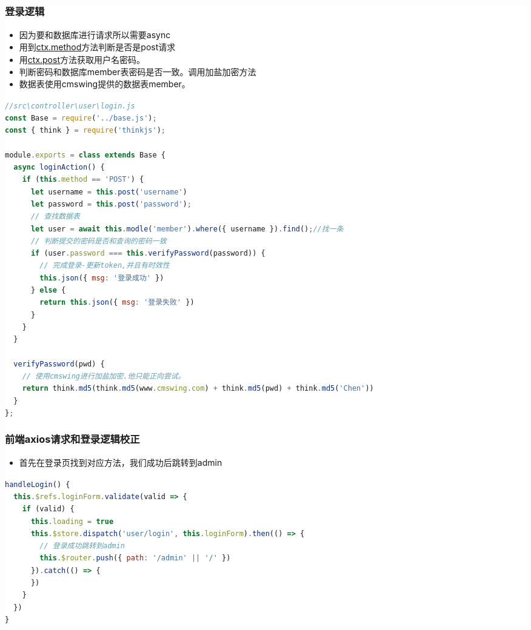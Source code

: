 ### 登录逻辑

- 因为要和数据库进行请求所以需要async
- 用到[ctx.method](https://thinkjs.org/zh-cn/doc/3.0/context.html#toc-972)方法判断是否是post请求
- 用[ctx.post](https://thinkjs.org/zh-cn/doc/3.0/context.html#toc-29b)方法获取用户名密码。
- 判断密码和数据库member表密码是否一致。调用加盐加密方法
- 数据表使用cmswing提供的数据表member。

```js
//src\controller\user\login.js
const Base = require('../base.js');
const { think } = require('thinkjs');

module.exports = class extends Base {
  async loginAction() {
    if (this.method == 'POST') {
      let username = this.post('username')
      let password = this.post('password');
      // 查找数据表
      let user = await this.modle('member').where({ username }).find();//找一条
      // 判断提交的密码是否和查询的密码一致
      if (user.password === this.verifyPassword(password)) {
        // 完成登录-更新token,并且有时效性
        this.json({ msg: '登录成功' })
      } else {
        return this.json({ msg: '登录失败' })
      }
    }
  }
  
  verifyPassword(pwd) {
    // 使用cmswing进行加盐加密.他只能正向尝试。
    return think.md5(think.md5(www.cmswing.com) + think.md5(pwd) + think.md5('Chen'))
  }
};

```

### 前端axios请求和登录逻辑校正

- 首先在登录页找到对应方法，我们成功后跳转到admin

```js
handleLogin() {
  this.$refs.loginForm.validate(valid => {
    if (valid) {
      this.loading = true
      this.$store.dispatch('user/login', this.loginForm).then(() => {
        // 登录成功跳转到admin
        this.$router.push({ path: '/admin' || '/' })
      }).catch(() => {
      })
    } 
  })
}
```
